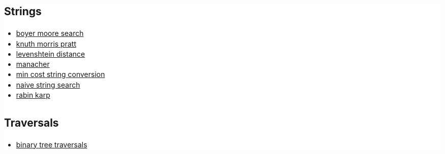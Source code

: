 ## Strings
  * [boyer moore search](https://github.com/TheAlgorithms/Python/blob/master/strings/boyer_moore_search.py)
  * [knuth morris pratt](https://github.com/TheAlgorithms/Python/blob/master/strings/knuth_morris_pratt.py)
  * [levenshtein distance](https://github.com/TheAlgorithms/Python/blob/master/strings/levenshtein_distance.py)
  * [manacher](https://github.com/TheAlgorithms/Python/blob/master/strings/manacher.py)
  * [min cost string conversion](https://github.com/TheAlgorithms/Python/blob/master/strings/min_cost_string_conversion.py)
  * [naive string search](https://github.com/TheAlgorithms/Python/blob/master/strings/naive_string_search.py)
  * [rabin karp](https://github.com/TheAlgorithms/Python/blob/master/strings/rabin_karp.py)
## Traversals
  * [binary tree traversals](https://github.com/TheAlgorithms/Python/blob/master/traversals/binary_tree_traversals.py)

